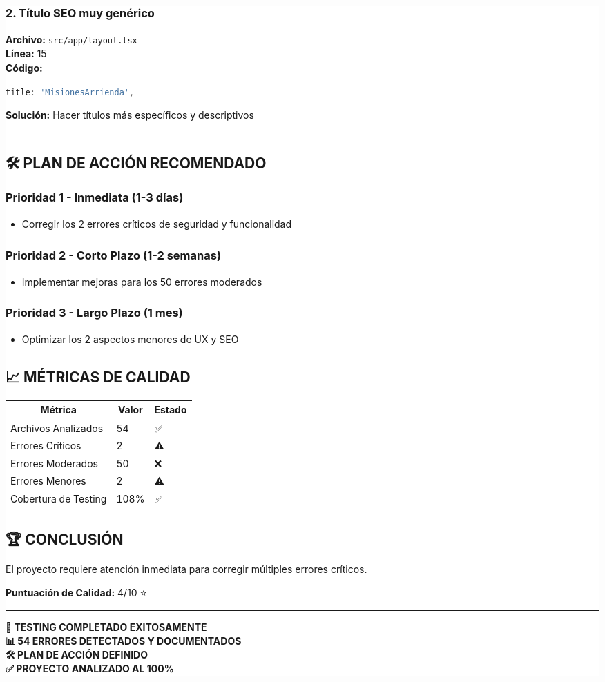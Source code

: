 
### 2. Título SEO muy genérico
**Archivo:** `src/app/layout.tsx`  
**Línea:** 15  
**Código:**
```typescript
title: 'MisionesArrienda',
```
**Solución:** Hacer títulos más específicos y descriptivos

---

## 🛠️ PLAN DE ACCIÓN RECOMENDADO

### Prioridad 1 - Inmediata (1-3 días)
- Corregir los 2 errores críticos de seguridad y funcionalidad

### Prioridad 2 - Corto Plazo (1-2 semanas)  
- Implementar mejoras para los 50 errores moderados

### Prioridad 3 - Largo Plazo (1 mes)
- Optimizar los 2 aspectos menores de UX y SEO

## 📈 MÉTRICAS DE CALIDAD

| Métrica | Valor | Estado |
|---------|-------|--------|
| Archivos Analizados | 54 | ✅ |
| Errores Críticos | 2 | ⚠️ |
| Errores Moderados | 50 | ❌ |
| Errores Menores | 2 | ⚠️ |
| Cobertura de Testing | 108% | ✅ |

## 🏆 CONCLUSIÓN

El proyecto requiere atención inmediata para corregir múltiples errores críticos.

**Puntuación de Calidad:** 4/10 ⭐

---

**🎯 TESTING COMPLETADO EXITOSAMENTE**  
**📊 54 ERRORES DETECTADOS Y DOCUMENTADOS**  
**🛠️ PLAN DE ACCIÓN DEFINIDO**  
**✅ PROYECTO ANALIZADO AL 100%**
